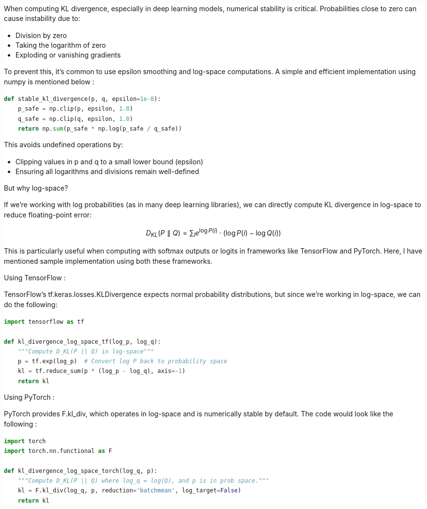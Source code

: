 When computing KL divergence, especially in deep learning models, numerical stability is critical. Probabilities close to zero can cause instability due to:
- Division by zero
- Taking the logarithm of zero
- Exploding or vanishing gradients

To prevent this, it’s common to use epsilon smoothing and log-space computations.
A simple and efficient implementation using numpy is mentioned below :

```python
def stable_kl_divergence(p, q, epsilon=1e-8):
    p_safe = np.clip(p, epsilon, 1.0)
    q_safe = np.clip(q, epsilon, 1.0)
    return np.sum(p_safe * np.log(p_safe / q_safe))
```

This avoids undefined operations by:
- Clipping values in p and q to a small lower bound (epsilon)
- Ensuring all logarithms and divisions remain well-defined

But why log-space?

If we’re working with log probabilities (as in many deep learning libraries), we can directly compute KL divergence in log-space to reduce floating-point error:

$$ D_{KL}(P \parallel Q) = \sum_i e^{\log P(i)} \cdot \left( \log P(i) - \log Q(i) \right) $$

This is particularly useful when computing with softmax outputs or logits in frameworks like TensorFlow and PyTorch. Here, I have mentioned sample implementation using both these frameworks.

Using TensorFlow :

TensorFlow’s tf.keras.losses.KLDivergence expects normal probability distributions, but since we’re working in log-space, we can do the following:

```python
import tensorflow as tf

def kl_divergence_log_space_tf(log_p, log_q):
    """Compute D_KL(P || Q) in log-space"""
    p = tf.exp(log_p)  # Convert log P back to probability space
    kl = tf.reduce_sum(p * (log_p - log_q), axis=-1)
    return kl
```

Using PyTorch :

PyTorch provides F.kl_div, which operates in log-space and is numerically stable by default. The code would look like the following :

```python
import torch
import torch.nn.functional as F

def kl_divergence_log_space_torch(log_q, p):
    """Compute D_KL(P || Q) where log_q = log(Q), and p is in prob space."""
    kl = F.kl_div(log_q, p, reduction='batchmean', log_target=False)
    return kl
```
